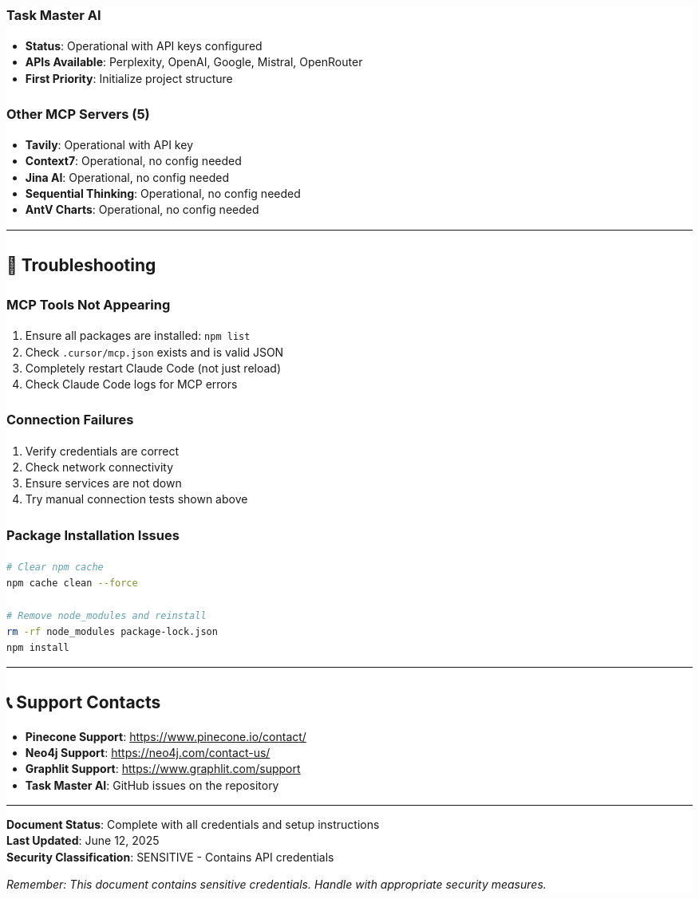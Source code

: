 ### Task Master AI
- **Status**: Operational with API keys configured
- **APIs Available**: Perplexity, OpenAI, Google, Mistral, OpenRouter
- **First Priority**: Initialize project structure

### Other MCP Servers (5)
- **Tavily**: Operational with API key
- **Context7**: Operational, no config needed
- **Jina AI**: Operational, no config needed
- **Sequential Thinking**: Operational, no config needed
- **AntV Charts**: Operational, no config needed

---

## 🚨 Troubleshooting

### MCP Tools Not Appearing
1. Ensure all packages are installed: `npm list`
2. Check `.cursor/mcp.json` exists and is valid JSON
3. Completely restart Claude Code (not just reload)
4. Check Claude Code logs for MCP errors

### Connection Failures
1. Verify credentials are correct
2. Check network connectivity
3. Ensure services are not down
4. Try manual connection tests shown above

### Package Installation Issues
```bash
# Clear npm cache
npm cache clean --force

# Remove node_modules and reinstall
rm -rf node_modules package-lock.json
npm install
```

---

## 📞 Support Contacts

- **Pinecone Support**: https://www.pinecone.io/contact/
- **Neo4j Support**: https://neo4j.com/contact-us/
- **Graphlit Support**: https://www.graphlit.com/support
- **Task Master AI**: GitHub issues on the repository

---

**Document Status**: Complete with all credentials and setup instructions  
**Last Updated**: June 12, 2025  
**Security Classification**: SENSITIVE - Contains API credentials  

*Remember: This document contains sensitive credentials. Handle with appropriate security measures.*